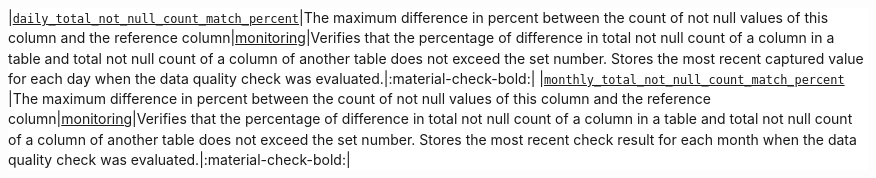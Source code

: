 |[<span class="no-wrap-code">`daily_total_not_null_count_match_percent`</span>](./total-not-null-count-match-percent.md#daily-total-not-null-count-match-percent)|The maximum difference in percent between the count of not null values of this column and the reference column|[monitoring](../../../dqo-concepts/definition-of-data-quality-checks/data-observability-monitoring-checks.md)|Verifies that the percentage of difference in total not null count of a column in a table and total not null count of a column of another table does not exceed the set number. Stores the most recent captured value for each day when the data quality check was evaluated.|:material-check-bold:|
|[<span class="no-wrap-code">`monthly_total_not_null_count_match_percent`</span>](./total-not-null-count-match-percent.md#monthly-total-not-null-count-match-percent)|The maximum difference in percent between the count of not null values of this column and the reference column|[monitoring](../../../dqo-concepts/definition-of-data-quality-checks/data-observability-monitoring-checks.md)|Verifies that the percentage of difference in total not null count of a column in a table and total not null count of a column of another table does not exceed the set number. Stores the most recent check result for each month when the data quality check was evaluated.|:material-check-bold:|








